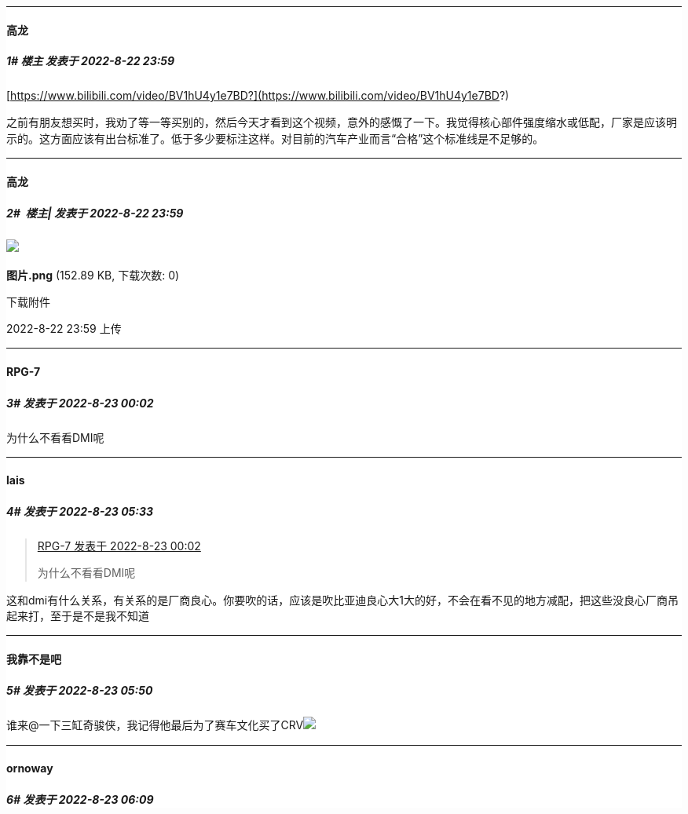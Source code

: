 

*****

####  高龙  
##### 1#       楼主       发表于 2022-8-22 23:59

[https://www.bilibili.com/video/BV1hU4y1e7BD?](https://www.bilibili.com/video/BV1hU4y1e7BD?)

之前有朋友想买时，我劝了等一等买别的，然后今天才看到这个视频，意外的感慨了一下。我觉得核心部件强度缩水或低配，厂家是应该明示的。这方面应该有出台标准了。低于多少要标注这样。对目前的汽车产业而言“合格”这个标准线是不足够的。

*****

####  高龙  
##### 2#         楼主| 发表于 2022-8-22 23:59

<img src="https://img.saraba1st.com/forum/202208/22/235955too8gw3obg1novtz.png" referrerpolicy="no-referrer">

<strong>图片.png</strong> (152.89 KB, 下载次数: 0)

下载附件

2022-8-22 23:59 上传

*****

####  RPG-7  
##### 3#       发表于 2022-8-23 00:02

为什么不看看DMI呢

*****

####  lais  
##### 4#       发表于 2022-8-23 05:33

<blockquote><a href="httphttps://bbs.saraba1st.com/2b/forum.php?mod=redirect&amp;goto=findpost&amp;pid=57178371&amp;ptid=2088457" target="_blank">RPG-7 发表于 2022-8-23 00:02</a>

为什么不看看DMI呢</blockquote>
这和dmi有什么关系，有关系的是厂商良心。你要吹的话，应该是吹比亚迪良心大1大的好，不会在看不见的地方减配，把这些没良心厂商吊起来打，至于是不是我不知道

*****

####  我靠不是吧  
##### 5#       发表于 2022-8-23 05:50

谁来@一下三缸奇骏侠，我记得他最后为了赛车文化买了CRV<img src="https://static.saraba1st.com/image/smiley/face2017/068.png" referrerpolicy="no-referrer">

*****

####  ornoway  
##### 6#       发表于 2022-8-23 06:09
